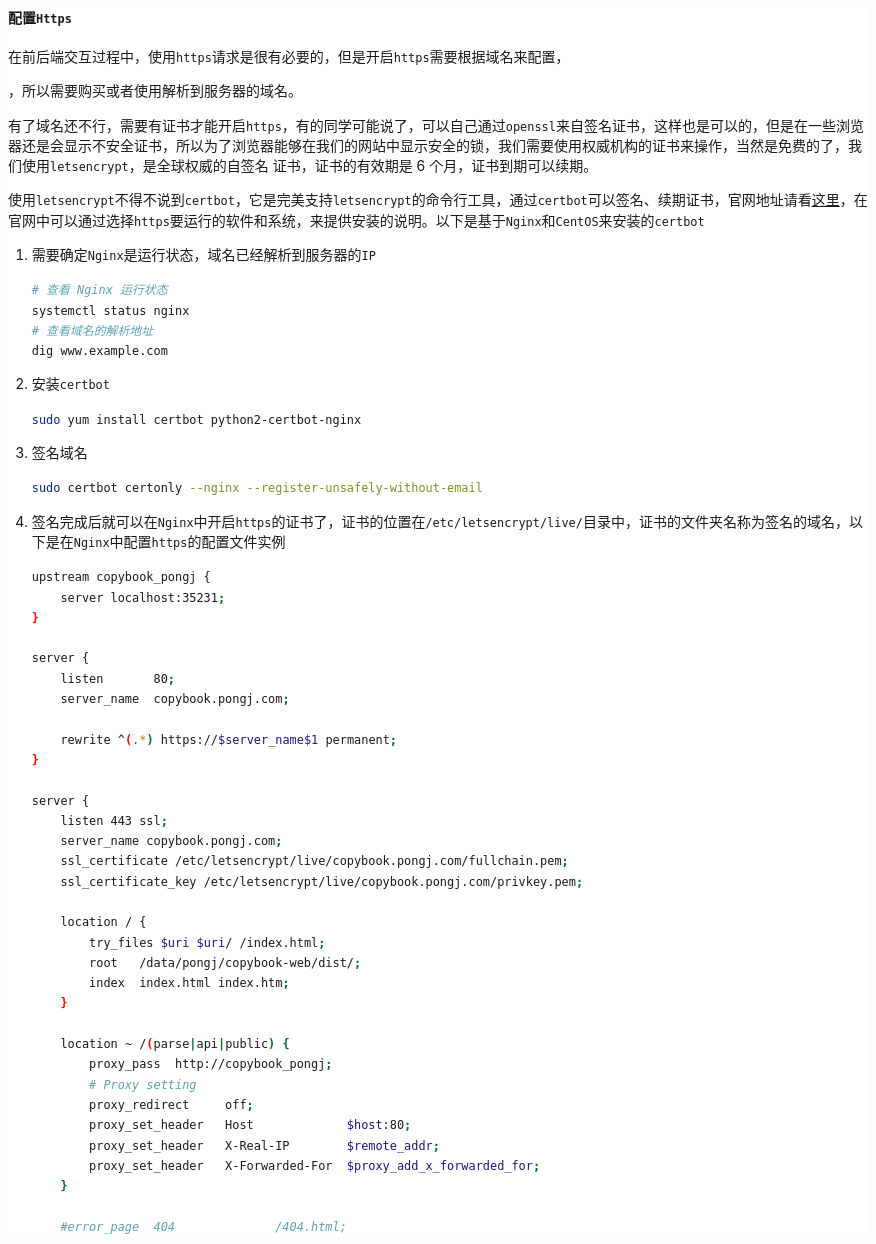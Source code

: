 #### 配置`Https`

在前后端交互过程中，使用`https`请求是很有必要的，但是开启`https`需要根据域名来配置，

，所以需要购买或者使用解析到服务器的域名。

有了域名还不行，需要有证书才能开启`https`，有的同学可能说了，可以自己通过`openssl`来自签名证书，这样也是可以的，但是在一些浏览器还是会显示不安全证书，所以为了浏览器能够在我们的网站中显示安全的锁，我们需要使用权威机构的证书来操作，当然是免费的了，我们使用`letsencrypt`，是全球权威的自签名 证书，证书的有效期是 6 个月，证书到期可以续期。

使用`letsencrypt`不得不说到`certbot`，它是完美支持`letsencrypt`的命令行工具，通过`certbot`可以签名、续期证书，官网地址请看[这里](https://certbot.eff.org/)，在官网中可以通过选择`https`要运行的软件和系统，来提供安装的说明。以下是基于`Nginx`和`CentOS`来安装的`certbot`

1. 需要确定`Nginx`是运行状态，域名已经解析到服务器的`IP`

   ```bash
   # 查看 Nginx 运行状态
   systemctl status nginx
   # 查看域名的解析地址
   dig www.example.com
   ```

2. 安装`certbot`

   ```bash
   sudo yum install certbot python2-certbot-nginx
   ```

3. 签名域名

   ```bash
   sudo certbot certonly --nginx --register-unsafely-without-email
   ```

4. 签名完成后就可以在`Nginx`中开启`https`的证书了，证书的位置在`/etc/letsencrypt/live/`目录中，证书的文件夹名称为签名的域名，以下是在`Nginx`中配置`https`的配置文件实例

   ```bash
   upstream copybook_pongj {
       server localhost:35231;
   }
   
   server {
       listen       80;
       server_name  copybook.pongj.com;
   
       rewrite ^(.*) https://$server_name$1 permanent;
   }
   
   server {
       listen 443 ssl;
       server_name copybook.pongj.com;
       ssl_certificate /etc/letsencrypt/live/copybook.pongj.com/fullchain.pem;
       ssl_certificate_key /etc/letsencrypt/live/copybook.pongj.com/privkey.pem;
   
       location / {
           try_files $uri $uri/ /index.html;
           root   /data/pongj/copybook-web/dist/;
           index  index.html index.htm;
       }
   
       location ~ /(parse|api|public) {
           proxy_pass  http://copybook_pongj;
           # Proxy setting
           proxy_redirect     off;
           proxy_set_header   Host             $host:80;
           proxy_set_header   X-Real-IP        $remote_addr;
           proxy_set_header   X-Forwarded-For  $proxy_add_x_forwarded_for;
       }
   
       #error_page  404              /404.html;
   ```